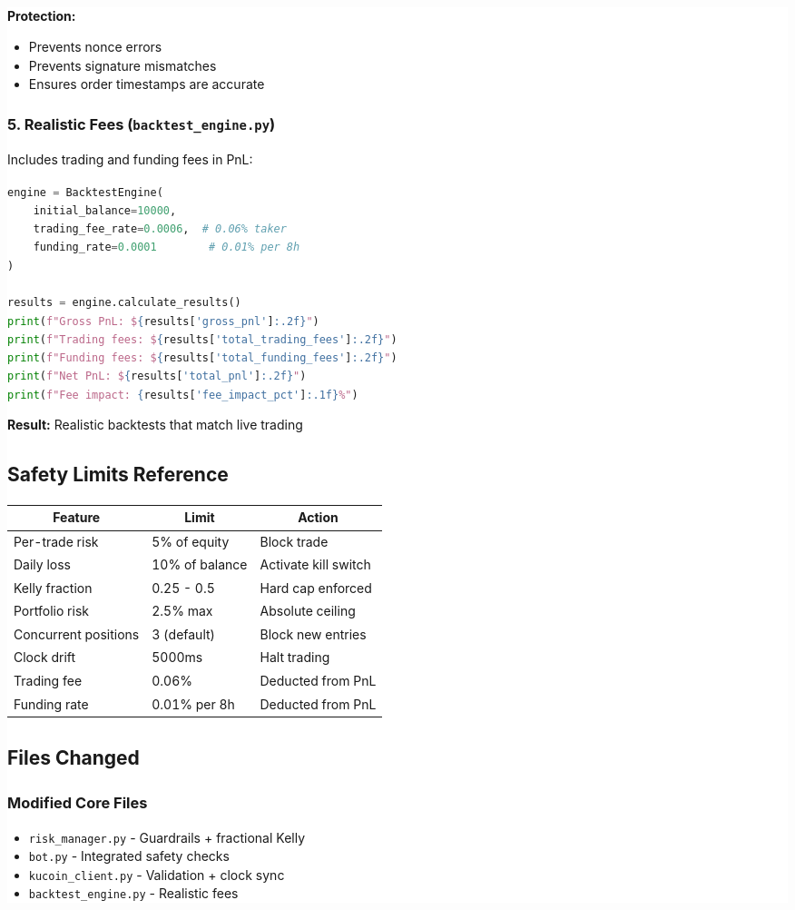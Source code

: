 **Protection:**
- Prevents nonce errors
- Prevents signature mismatches
- Ensures order timestamps are accurate

### 5. Realistic Fees (`backtest_engine.py`)

Includes trading and funding fees in PnL:

```python
engine = BacktestEngine(
    initial_balance=10000,
    trading_fee_rate=0.0006,  # 0.06% taker
    funding_rate=0.0001        # 0.01% per 8h
)

results = engine.calculate_results()
print(f"Gross PnL: ${results['gross_pnl']:.2f}")
print(f"Trading fees: ${results['total_trading_fees']:.2f}")
print(f"Funding fees: ${results['total_funding_fees']:.2f}")
print(f"Net PnL: ${results['total_pnl']:.2f}")
print(f"Fee impact: {results['fee_impact_pct']:.1f}%")
```

**Result:** Realistic backtests that match live trading

## Safety Limits Reference

| Feature | Limit | Action |
|---------|-------|--------|
| Per-trade risk | 5% of equity | Block trade |
| Daily loss | 10% of balance | Activate kill switch |
| Kelly fraction | 0.25 - 0.5 | Hard cap enforced |
| Portfolio risk | 2.5% max | Absolute ceiling |
| Concurrent positions | 3 (default) | Block new entries |
| Clock drift | 5000ms | Halt trading |
| Trading fee | 0.06% | Deducted from PnL |
| Funding rate | 0.01% per 8h | Deducted from PnL |

## Files Changed

### Modified Core Files
- `risk_manager.py` - Guardrails + fractional Kelly
- `bot.py` - Integrated safety checks
- `kucoin_client.py` - Validation + clock sync
- `backtest_engine.py` - Realistic fees
